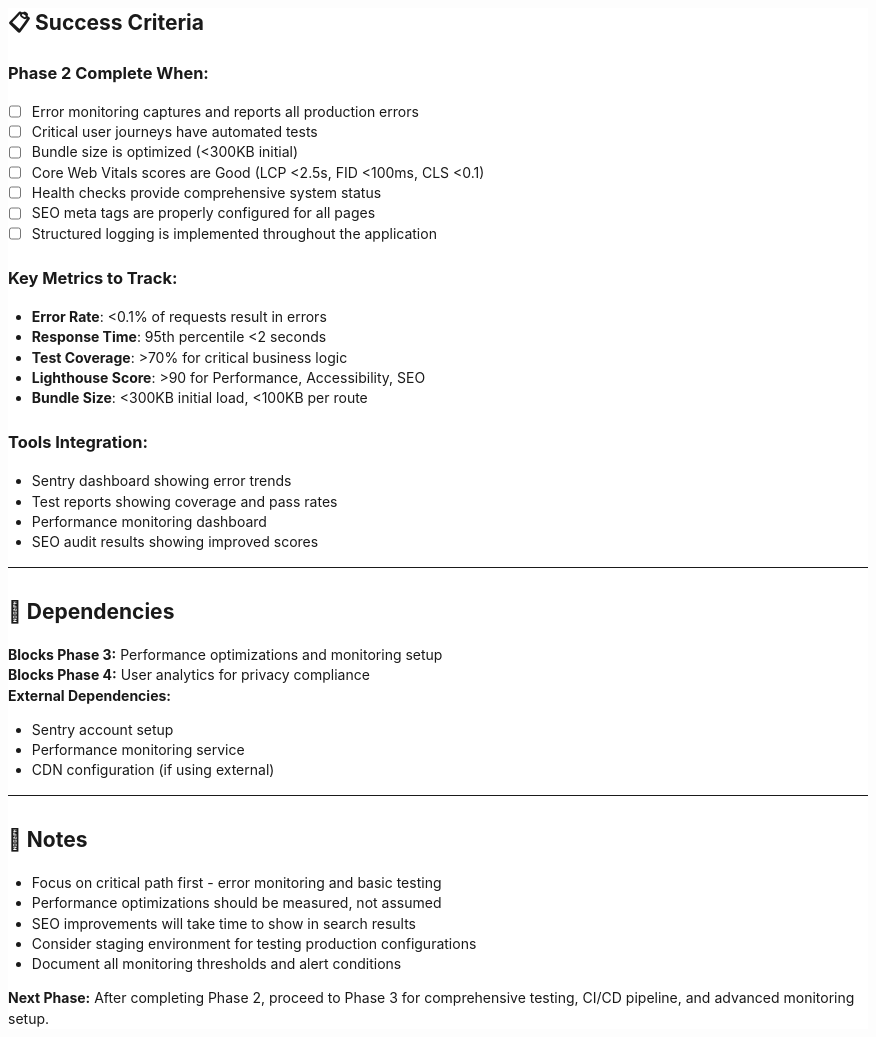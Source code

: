 ## 📋 Success Criteria

### Phase 2 Complete When:
- [ ] Error monitoring captures and reports all production errors
- [ ] Critical user journeys have automated tests
- [ ] Bundle size is optimized (<300KB initial)
- [ ] Core Web Vitals scores are Good (LCP <2.5s, FID <100ms, CLS <0.1)
- [ ] Health checks provide comprehensive system status
- [ ] SEO meta tags are properly configured for all pages
- [ ] Structured logging is implemented throughout the application

### Key Metrics to Track:
- **Error Rate**: <0.1% of requests result in errors
- **Response Time**: 95th percentile <2 seconds
- **Test Coverage**: >70% for critical business logic
- **Lighthouse Score**: >90 for Performance, Accessibility, SEO
- **Bundle Size**: <300KB initial load, <100KB per route

### Tools Integration:
- Sentry dashboard showing error trends
- Test reports showing coverage and pass rates
- Performance monitoring dashboard
- SEO audit results showing improved scores

---

## 🔗 Dependencies

**Blocks Phase 3:** Performance optimizations and monitoring setup  
**Blocks Phase 4:** User analytics for privacy compliance  
**External Dependencies:** 
- Sentry account setup
- Performance monitoring service
- CDN configuration (if using external)

---

## 📝 Notes

- Focus on critical path first - error monitoring and basic testing
- Performance optimizations should be measured, not assumed
- SEO improvements will take time to show in search results
- Consider staging environment for testing production configurations
- Document all monitoring thresholds and alert conditions

**Next Phase:** After completing Phase 2, proceed to Phase 3 for comprehensive testing, CI/CD pipeline, and advanced monitoring setup.